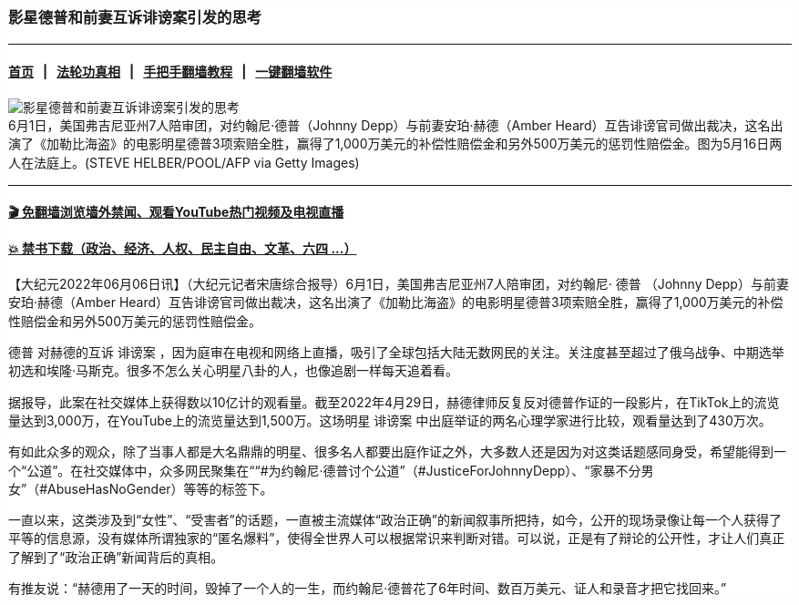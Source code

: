 ### 影星德普和前妻互诉诽谤案引发的思考
------------------------

#### [首页](https://github.com/gfw-breaker/banned-news3/blob/master/README.md) &nbsp;&nbsp;|&nbsp;&nbsp; [法轮功真相](https://github.com/begood0513/basic/blob/master/README.md)  &nbsp;&nbsp;|&nbsp;&nbsp; [手把手翻墙教程](https://github.com/gfw-breaker/guides/wiki)  &nbsp;&nbsp;|&nbsp;&nbsp; [一键翻墙软件](https://github.com/gfw-breaker/nogfw/blob/master/README.md)  



<div><img alt="影星德普和前妻互诉诽谤案引发的思考" class="attachment-djy_600_400 size-djy_600_400 wp-post-image" src="https://i.epochtimes.com/assets/uploads/2022/06/id13753688-GettyImages-1240710893-600x400.jpg"/>
<div class="caption">
 6月1日，美国弗吉尼亚州7人陪审团，对约翰尼‧德普（Johnny Depp）与前妻安珀‧赫德（Amber Heard）互告诽谤官司做出裁决，这名出演了《加勒比海盗》的电影明星德普3项索赔全胜，赢得了1,000万美元的补偿性赔偿金和另外500万美元的惩罚性赔偿金。图为5月16日两人在法庭上。(STEVE HELBER/POOL/AFP via Getty Images)
</div></div><hr/>

#### [ 🎬  免翻墙浏览墙外禁闻、观看YouTube热门视频及电视直播](https://github.com/gfw-breaker/HelloWorld)

#### [ 💥  禁书下载（政治、经济、人权、民主自由、文革、六四 ...）](https://github.com/gfw-breaker/books/blob/master/README.md)

<div><p>
 【大纪元2022年06月06日讯】（大纪元记者宋唐综合报导）6月1日，美国弗吉尼亚州7人陪审团，对约翰尼‧
 <ok href="https://www.epochtimes.com/gb/tag/%E5%BE%B7%E6%99%AE.html">
  德普
 </ok>
 （Johnny Depp）与前妻安珀‧赫德（Amber Heard）互告诽谤官司做出裁决，这名出演了《加勒比海盗》的电影明星德普3项索赔全胜，赢得了1,000万美元的补偿性赔偿金和另外500万美元的惩罚性赔偿金。
</p>
<p>
 <ok href="https://www.epochtimes.com/gb/tag/%E5%BE%B7%E6%99%AE.html">
  德普
 </ok>
 对赫德的互诉
 <ok href="https://www.epochtimes.com/gb/tag/%E8%AF%BD%E8%B0%A4%E6%A1%88.html">
  诽谤案
 </ok>
 ，因为庭审在电视和网络上直播，吸引了全球包括大陆无数网民的关注。关注度甚至超过了俄乌战争、中期选举初选和埃隆‧马斯克。很多不怎么关心明星八卦的人，也像追剧一样每天追着看。
</p>
<p>
 据报导，此案在社交媒体上获得数以10亿计的观看量。截至2022年4月29日，赫德律师反复反对德普作证的一段影片，在TikTok上的流览量达到3,000万，在YouTube上的流览量达到1,500万。这场明星
 <ok href="https://www.epochtimes.com/gb/tag/%E8%AF%BD%E8%B0%A4%E6%A1%88.html">
  诽谤案
 </ok>
 中出庭举证的两名心理学家进行比较，观看量达到了430万次。
</p>
<p>
 有如此众多的观众，除了当事人都是大名鼎鼎的明星、很多名人都要出庭作证之外，大多数人还是因为对这类话题感同身受，希望能得到一个“公道”。在社交媒体中，众多网民聚集在““#为约翰尼‧德普讨个公道”（#JusticeForJohnnyDepp）、“家暴不分男女”（#AbuseHasNoGender）等等的标签下。
</p>
<p>
 一直以来，这类涉及到“女性”、“受害者”的话题，一直被主流媒体“政治正确”的新闻叙事所把持，如今，公开的现场录像让每一个人获得了平等的信息源，没有媒体所谓独家的“匿名爆料”，使得全世界人可以根据常识来判断对错。可以说，正是有了辩论的公开性，才让人们真正了解到了“政治正确”新闻背后的真相。
</p>
<p>
 有推友说：“赫德用了一天的时间，毁掉了一个人的一生，而约翰尼‧德普花了6年时间、数百万美元、证人和录音才把它找回来。”
</p>
<figure aria-describedby="caption-attachment-13753690" class="wp-caption aligncenter" id="attachment_13753690" style="width: 600px">